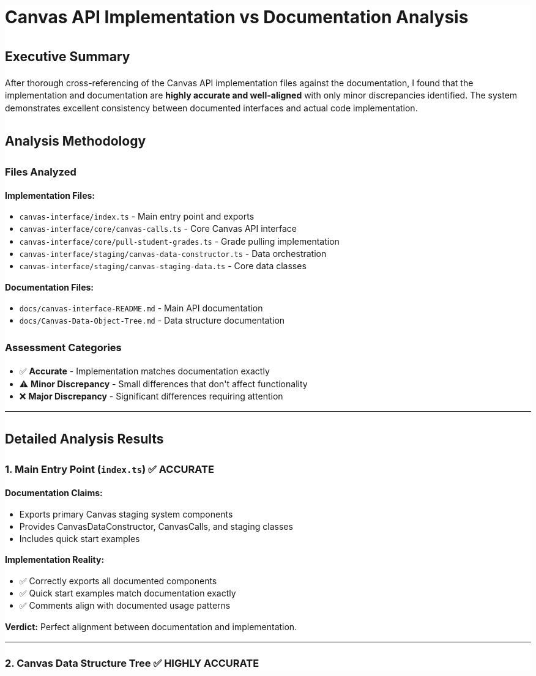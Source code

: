 # Canvas API Implementation vs Documentation Analysis

## Executive Summary

After thorough cross-referencing of the Canvas API implementation files against the documentation, I found that the implementation and documentation are **highly accurate and well-aligned** with only minor discrepancies identified. The system demonstrates excellent consistency between documented interfaces and actual code implementation.

## Analysis Methodology

### Files Analyzed

**Implementation Files:**
- `canvas-interface/index.ts` - Main entry point and exports
- `canvas-interface/core/canvas-calls.ts` - Core Canvas API interface
- `canvas-interface/core/pull-student-grades.ts` - Grade pulling implementation
- `canvas-interface/staging/canvas-data-constructor.ts` - Data orchestration
- `canvas-interface/staging/canvas-staging-data.ts` - Core data classes

**Documentation Files:**
- `docs/canvas-interface-README.md` - Main API documentation
- `docs/Canvas-Data-Object-Tree.md` - Data structure documentation

### Assessment Categories
- ✅ **Accurate** - Implementation matches documentation exactly
- ⚠️ **Minor Discrepancy** - Small differences that don't affect functionality
- ❌ **Major Discrepancy** - Significant differences requiring attention

---

## Detailed Analysis Results

### 1. Main Entry Point (`index.ts`) ✅ ACCURATE

**Documentation Claims:**
- Exports primary Canvas staging system components
- Provides CanvasDataConstructor, CanvasCalls, and staging classes
- Includes quick start examples

**Implementation Reality:**
- ✅ Correctly exports all documented components
- ✅ Quick start examples match documentation exactly
- ✅ Comments align with documented usage patterns

**Verdict:** Perfect alignment between documentation and implementation.

---

### 2. Canvas Data Structure Tree ✅ HIGHLY ACCURATE
